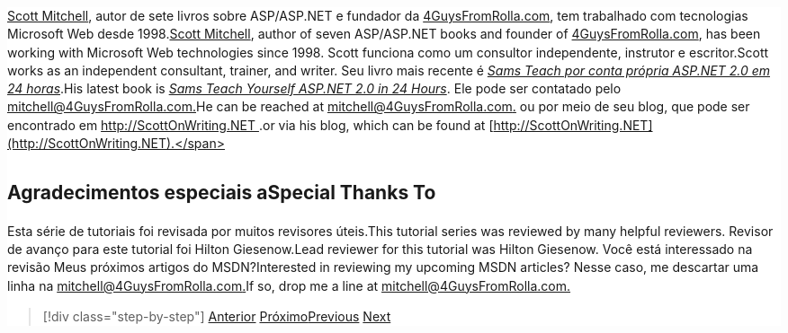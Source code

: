 <span data-ttu-id="05389-275">[Scott Mitchell](http://www.4guysfromrolla.com/ScottMitchell.shtml), autor de sete livros sobre ASP/ASP.NET e fundador da [4GuysFromRolla.com](http://www.4guysfromrolla.com), tem trabalhado com tecnologias Microsoft Web desde 1998.</span><span class="sxs-lookup"><span data-stu-id="05389-275">[Scott Mitchell](http://www.4guysfromrolla.com/ScottMitchell.shtml), author of seven ASP/ASP.NET books and founder of [4GuysFromRolla.com](http://www.4guysfromrolla.com), has been working with Microsoft Web technologies since 1998.</span></span> <span data-ttu-id="05389-276">Scott funciona como um consultor independente, instrutor e escritor.</span><span class="sxs-lookup"><span data-stu-id="05389-276">Scott works as an independent consultant, trainer, and writer.</span></span> <span data-ttu-id="05389-277">Seu livro mais recente é [ *Sams Teach por conta própria ASP.NET 2.0 em 24 horas*](https://www.amazon.com/exec/obidos/ASIN/0672327384/4guysfromrollaco).</span><span class="sxs-lookup"><span data-stu-id="05389-277">His latest book is [*Sams Teach Yourself ASP.NET 2.0 in 24 Hours*](https://www.amazon.com/exec/obidos/ASIN/0672327384/4guysfromrollaco).</span></span> <span data-ttu-id="05389-278">Ele pode ser contatado pelo [ mitchell@4GuysFromRolla.com.](mailto:mitchell@4GuysFromRolla.com)</span><span class="sxs-lookup"><span data-stu-id="05389-278">He can be reached at [mitchell@4GuysFromRolla.com.](mailto:mitchell@4GuysFromRolla.com)</span></span> <span data-ttu-id="05389-279">ou por meio de seu blog, que pode ser encontrado em [ http://ScottOnWriting.NET ](http://ScottOnWriting.NET).</span><span class="sxs-lookup"><span data-stu-id="05389-279">or via his blog, which can be found at [http://ScottOnWriting.NET](http://ScottOnWriting.NET).</span></span>

## <a name="special-thanks-to"></a><span data-ttu-id="05389-280">Agradecimentos especiais a</span><span class="sxs-lookup"><span data-stu-id="05389-280">Special Thanks To</span></span>

<span data-ttu-id="05389-281">Esta série de tutoriais foi revisada por muitos revisores úteis.</span><span class="sxs-lookup"><span data-stu-id="05389-281">This tutorial series was reviewed by many helpful reviewers.</span></span> <span data-ttu-id="05389-282">Revisor de avanço para este tutorial foi Hilton Giesenow.</span><span class="sxs-lookup"><span data-stu-id="05389-282">Lead reviewer for this tutorial was Hilton Giesenow.</span></span> <span data-ttu-id="05389-283">Você está interessado na revisão Meus próximos artigos do MSDN?</span><span class="sxs-lookup"><span data-stu-id="05389-283">Interested in reviewing my upcoming MSDN articles?</span></span> <span data-ttu-id="05389-284">Nesse caso, me descartar uma linha na [ mitchell@4GuysFromRolla.com.](mailto:mitchell@4GuysFromRolla.com)</span><span class="sxs-lookup"><span data-stu-id="05389-284">If so, drop me a line at [mitchell@4GuysFromRolla.com.](mailto:mitchell@4GuysFromRolla.com)</span></span>

> [!div class="step-by-step"]
> <span data-ttu-id="05389-285">[Anterior](programmatically-setting-the-objectdatasource-s-parameter-values-cs.md)
> [Próximo](declarative-parameters-vb.md)</span><span class="sxs-lookup"><span data-stu-id="05389-285">[Previous](programmatically-setting-the-objectdatasource-s-parameter-values-cs.md)
[Next](declarative-parameters-vb.md)</span></span>
